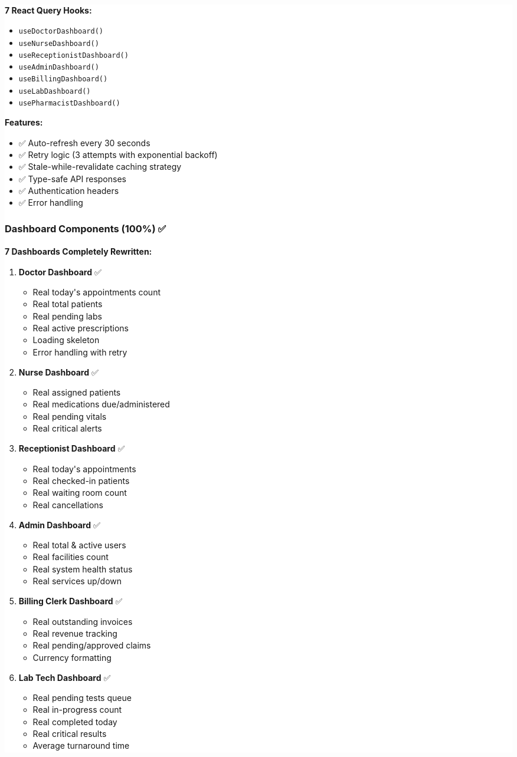 **7 React Query Hooks:**
- `useDoctorDashboard()`
- `useNurseDashboard()`
- `useReceptionistDashboard()`
- `useAdminDashboard()`
- `useBillingDashboard()`
- `useLabDashboard()`
- `usePharmacistDashboard()`

**Features:**
- ✅ Auto-refresh every 30 seconds
- ✅ Retry logic (3 attempts with exponential backoff)
- ✅ Stale-while-revalidate caching strategy
- ✅ Type-safe API responses
- ✅ Authentication headers
- ✅ Error handling

### Dashboard Components (100%) ✅

**7 Dashboards Completely Rewritten:**

1. **Doctor Dashboard** ✅
   - Real today's appointments count
   - Real total patients
   - Real pending labs
   - Real active prescriptions
   - Loading skeleton
   - Error handling with retry

2. **Nurse Dashboard** ✅
   - Real assigned patients
   - Real medications due/administered
   - Real pending vitals
   - Real critical alerts

3. **Receptionist Dashboard** ✅
   - Real today's appointments
   - Real checked-in patients
   - Real waiting room count
   - Real cancellations

4. **Admin Dashboard** ✅
   - Real total & active users
   - Real facilities count
   - Real system health status
   - Real services up/down

5. **Billing Clerk Dashboard** ✅
   - Real outstanding invoices
   - Real revenue tracking
   - Real pending/approved claims
   - Currency formatting

6. **Lab Tech Dashboard** ✅
   - Real pending tests queue
   - Real in-progress count
   - Real completed today
   - Real critical results
   - Average turnaround time
